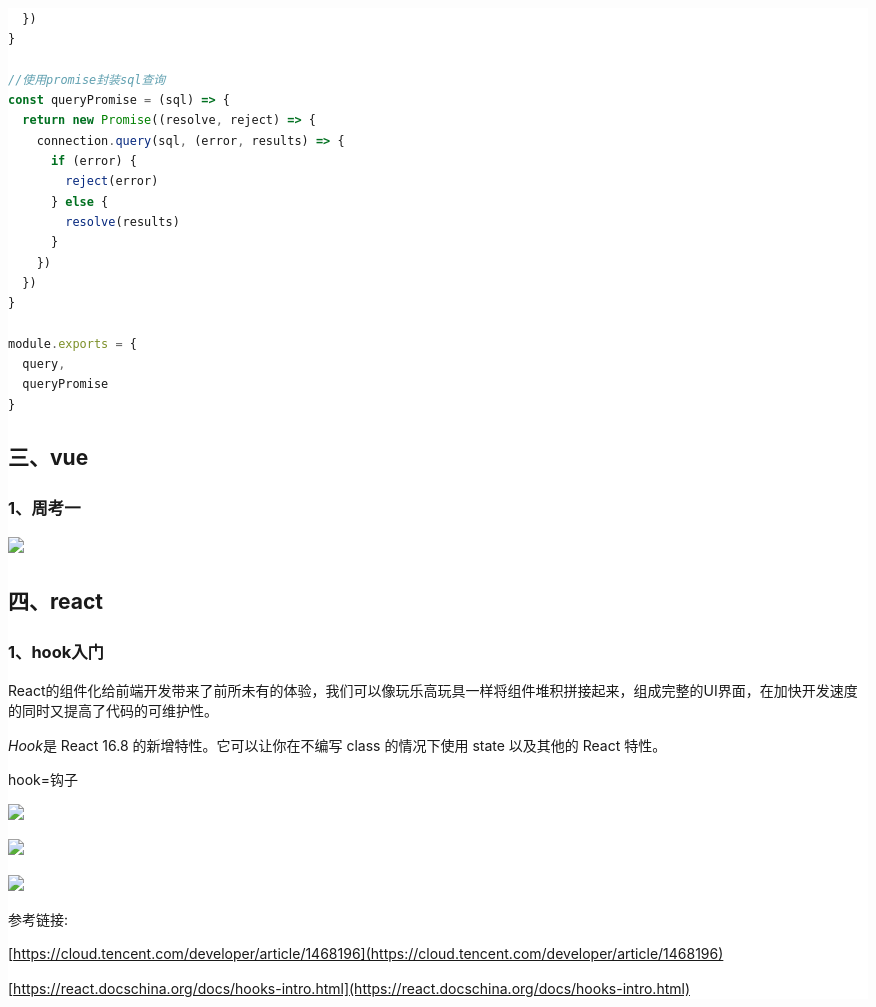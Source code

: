 ```javascript
  })
}

//使用promise封装sql查询
const queryPromise = (sql) => {
  return new Promise((resolve, reject) => {
    connection.query(sql, (error, results) => {
      if (error) {
        reject(error)
      } else {
        resolve(results)
      }
    })
  })
}

module.exports = {
  query,
  queryPromise
}
```

## 三、vue

### 1、周考一

![](https://img-blog.csdnimg.cn/20191009175926665.gif)

## 四、react

### 1、hook入门

React的组件化给前端开发带来了前所未有的体验，我们可以像玩乐高玩具一样将组件堆积拼接起来，组成完整的UI界面，在加快开发速度的同时又提高了代码的可维护性。

*Hook*是 React 16.8 的新增特性。它可以让你在不编写 class 的情况下使用 state 以及其他的 React 特性。

hook\=钩子

![](https://img-blog.csdnimg.cn/20191016081648601.png)

![](https://img-blog.csdnimg.cn/20191016081818222.jpeg?x-oss-processimage/watermark,type_ZmFuZ3poZW5naGVpdGk,shadow_10,text_aHR0cHM6Ly9ibG9nLmNzZG4ubmV0L3h1dG9uZ2Jhbw,size_16,color_FFFFFF,t_70)

![](https://img-blog.csdnimg.cn/20191016081911515.jpeg?x-oss-processimage/watermark,type_ZmFuZ3poZW5naGVpdGk,shadow_10,text_aHR0cHM6Ly9ibG9nLmNzZG4ubmV0L3h1dG9uZ2Jhbw,size_16,color_FFFFFF,t_70)

参考链接:

[https://cloud.tencent.com/developer/article/1468196](https://cloud.tencent.com/developer/article/1468196)

[https://react.docschina.org/docs/hooks-intro.html](https://react.docschina.org/docs/hooks-intro.html)
